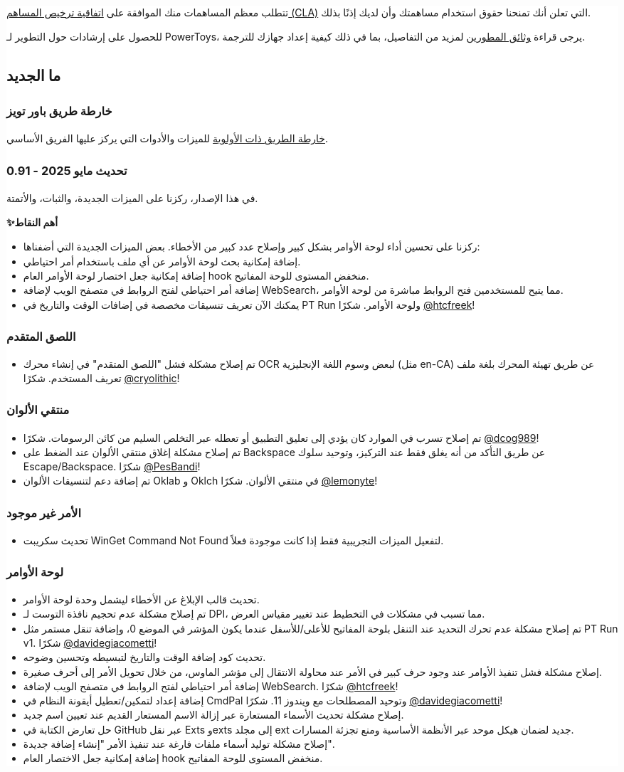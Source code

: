 تتطلب معظم المساهمات منك الموافقة على [اتفاقية ترخيص المساهم (CLA)][oss-CLA] التي تعلن أنك تمنحنا حقوق استخدام مساهمتك وأن لديك إذنًا بذلك.

للحصول على إرشادات حول التطوير لـ PowerToys، يرجى قراءة [وثائق المطورين](/doc/devdocs) لمزيد من التفاصيل، بما في ذلك كيفية إعداد جهازك للترجمة.

## ما الجديد

### خارطة طريق باور تويز

[خارطة الطريق ذات الأولوية][roadmap] للميزات والأدوات التي يركز عليها الفريق الأساسي.

### 0.91 - تحديث مايو 2025

في هذا الإصدار، ركزنا على الميزات الجديدة، والثبات، والأتمتة.

**✨أهم النقاط**

 - ركزنا على تحسين أداء لوحة الأوامر بشكل كبير وإصلاح عدد كبير من الأخطاء. بعض الميزات الجديدة التي أضفناها:
 - إضافة إمكانية بحث لوحة الأوامر عن أي ملف باستخدام أمر احتياطي.
 - إضافة إمكانية جعل اختصار لوحة الأوامر العام hook منخفض المستوى للوحة المفاتيح.
 - إضافة أمر احتياطي لفتح الروابط في متصفح الويب لإضافة WebSearch، مما يتيح للمستخدمين فتح الروابط مباشرة من لوحة الأوامر.
 - يمكنك الآن تعريف تنسيقات مخصصة في إضافات الوقت والتاريخ في PT Run ولوحة الأوامر. شكرًا [@htcfreek](https://github.com/htcfreek)!

### اللصق المتقدم

 - تم إصلاح مشكلة فشل "اللصق المتقدم" في إنشاء محرك OCR لبعض وسوم اللغة الإنجليزية (مثل en-CA) عن طريق تهيئة المحرك بلغة ملف تعريف المستخدم. شكرًا [@cryolithic](https://github.com/cryolithic)!

### منتقي الألوان

 - تم إصلاح تسرب في الموارد كان يؤدي إلى تعليق التطبيق أو تعطله عبر التخلص السليم من كائن الرسومات. شكرًا [@dcog989](https://github.com/dcog989)!
 - تم إصلاح مشكلة إغلاق منتقي الألوان عند الضغط على Backspace عن طريق التأكد من أنه يغلق فقط عند التركيز، وتوحيد سلوك Escape/Backspace. شكرًا [@PesBandi](https://github.com/PesBandi)!
 - تم إضافة دعم لتنسيقات الألوان Oklab و Oklch في منتقي الألوان. شكرًا [@lemonyte](https://github.com/lemonyte)!

### الأمر غير موجود

 - تحديث سكريبت WinGet Command Not Found لتفعيل الميزات التجريبية فقط إذا كانت موجودة فعلاً.

### لوحة الأوامر

 - تحديث قالب الإبلاغ عن الأخطاء ليشمل وحدة لوحة الأوامر.
 - تم إصلاح مشكلة عدم تحجيم نافذة التوست لـ DPI، مما تسبب في مشكلات في التخطيط عند تغيير مقياس العرض.
 - تم إصلاح مشكلة عدم تحرك التحديد عند التنقل بلوحة المفاتيح للأعلى/للأسفل عندما يكون المؤشر في الموضع 0، وإضافة تنقل مستمر مثل PT Run v1. شكرًا [@davidegiacometti](https://github.com/davidegiacometti)!
 - تحديث كود إضافة الوقت والتاريخ لتبسيطه وتحسين وضوحه.
 - إصلاح مشكلة فشل تنفيذ الأوامر عند وجود حرف كبير في الأمر عند محاولة الانتقال إلى مؤشر الماوس، من خلال تحويل الأمر إلى أحرف صغيرة.
 - إضافة أمر احتياطي لفتح الروابط في متصفح الويب لإضافة WebSearch. شكرًا [@htcfreek](https://github.com/htcfreek)!
 - إضافة إعداد لتمكين/تعطيل أيقونة النظام في CmdPal وتوحيد المصطلحات مع ويندوز 11. شكرًا [@davidegiacometti](https://github.com/davidegiacometti)!
 - إصلاح مشكلة تحديث الأسماء المستعارة عبر إزالة الاسم المستعار القديم عند تعيين اسم جديد.
 - حل تعارض الكتابة في GitHub عبر نقل Exts وexts إلى مجلد ext جديد لضمان هيكل موحد عبر الأنظمة الأساسية ومنع تجزئة المسارات.
 - إصلاح مشكلة توليد أسماء ملفات فارغة عند تنفيذ الأمر "إنشاء إضافة جديدة".
 - إضافة إمكانية جعل الاختصار العام hook منخفض المستوى للوحة المفاتيح.

[github-next-release-work]: https://github.com/microsoft/PowerToys/issues?q=is%3Aissue+milestone%3A%22PowerToys+0.92%22
[github-current-release-work]: https://github.com/microsoft/PowerToys/issues?q=is%3Aissue+milestone%3A%22PowerToys+0.91%22
[ptUserX64]: https://github.com/microsoft/PowerToys/releases/download/v0.91.1/PowerToysUserSetup-0.91.1-x64.exe 
[ptUserArm64]: https://github.com/microsoft/PowerToys/releases/download/v0.91.1/PowerToysUserSetup-0.91.1-arm64.exe 
[ptMachineX64]: https://github.com/microsoft/PowerToys/releases/download/v0.91.1/PowerToysSetup-0.91.1-x64.exe 
[ptMachineArm64]: https://github.com/microsoft/PowerToys/releases/download/v0.91.1/PowerToysSetup-0.91.1-arm64.exe
[oss-CLA]: https://cla.opensource.microsoft.com
[oss-conduct-code]: CODE_OF_CONDUCT.md
[community-link]: COMMUNITY.md
[github-release-link]: https://aka.ms/installPowerToys
[microsoft-store-link]: https://aka.ms/getPowertoys
[winget-link]: https://github.com/microsoft/winget-cli#installing-the-client
[roadmap]: https://github.com/microsoft/PowerToys/wiki/Roadmap
[privacy-link]: http://go.microsoft.com/fwlink/?LinkId=521839
[loc-bug]: https://github.com/microsoft/PowerToys/issues/new?assignees=&labels=&template=translation_issue.md&title=
[usingPowerToys-docs-link]: https://aka.ms/powertoys-docs
